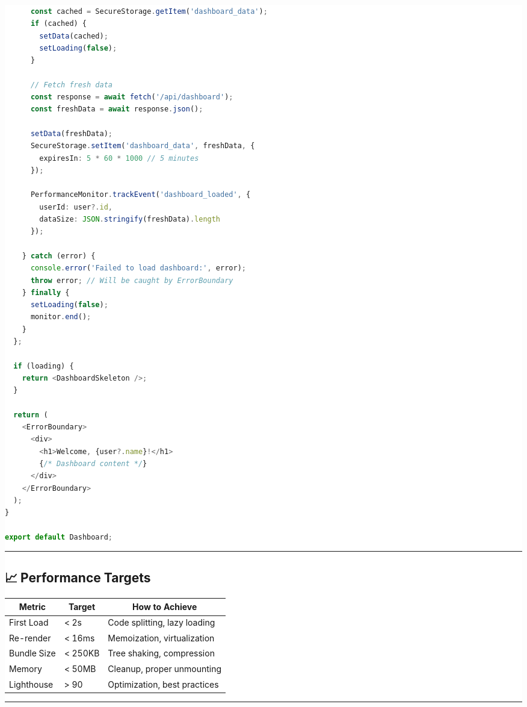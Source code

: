 ```typescript
      const cached = SecureStorage.getItem('dashboard_data');
      if (cached) {
        setData(cached);
        setLoading(false);
      }
      
      // Fetch fresh data
      const response = await fetch('/api/dashboard');
      const freshData = await response.json();
      
      setData(freshData);
      SecureStorage.setItem('dashboard_data', freshData, {
        expiresIn: 5 * 60 * 1000 // 5 minutes
      });
      
      PerformanceMonitor.trackEvent('dashboard_loaded', {
        userId: user?.id,
        dataSize: JSON.stringify(freshData).length
      });
      
    } catch (error) {
      console.error('Failed to load dashboard:', error);
      throw error; // Will be caught by ErrorBoundary
    } finally {
      setLoading(false);
      monitor.end();
    }
  };
  
  if (loading) {
    return <DashboardSkeleton />;
  }
  
  return (
    <ErrorBoundary>
      <div>
        <h1>Welcome, {user?.name}!</h1>
        {/* Dashboard content */}
      </div>
    </ErrorBoundary>
  );
}

export default Dashboard;
```

---

## 📈 Performance Targets

| Metric | Target | How to Achieve |
|--------|--------|----------------|
| First Load | < 2s | Code splitting, lazy loading |
| Re-render | < 16ms | Memoization, virtualization |
| Bundle Size | < 250KB | Tree shaking, compression |
| Memory | < 50MB | Cleanup, proper unmounting |
| Lighthouse | > 90 | Optimization, best practices |

---